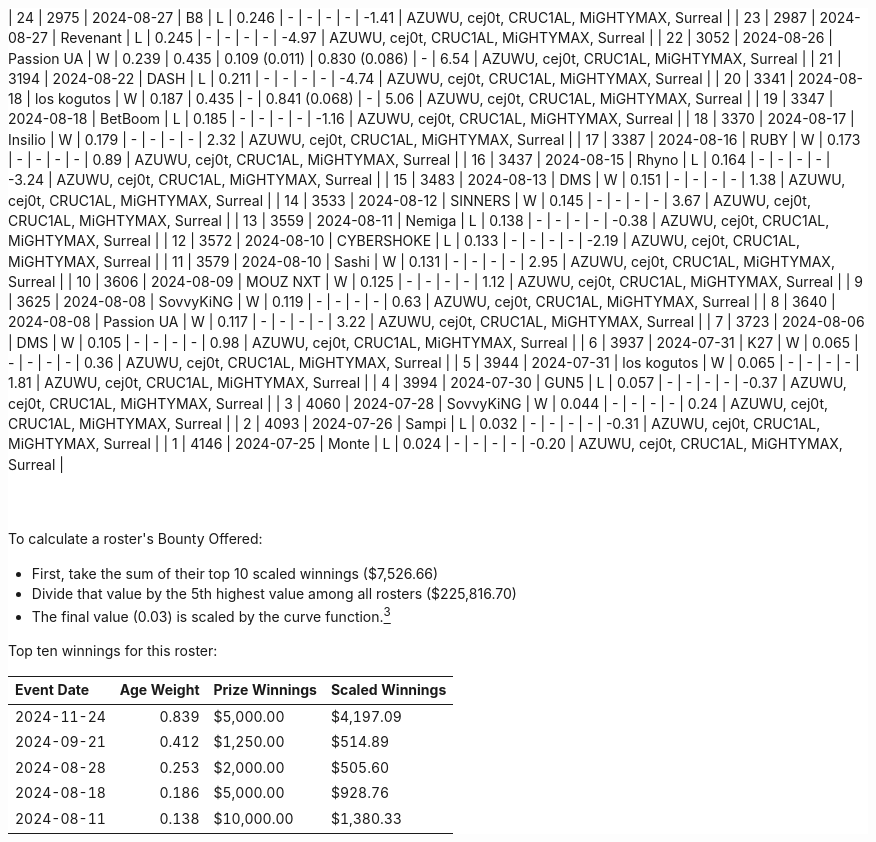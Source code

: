 |           24 |     2975 | 2024-08-27 | B8                | L   | 0.246      | -            | -                | -                | -         |    -1.41 | AZUWU, cej0t, CRUC1AL, MiGHTYMAX, Surreal |
|           23 |     2987 | 2024-08-27 | Revenant          | L   | 0.245      | -            | -                | -                | -         |    -4.97 | AZUWU, cej0t, CRUC1AL, MiGHTYMAX, Surreal |
|           22 |     3052 | 2024-08-26 | Passion UA        | W   | 0.239      | 0.435        | 0.109 (0.011)    | 0.830 (0.086)    | -         |     6.54 | AZUWU, cej0t, CRUC1AL, MiGHTYMAX, Surreal |
|           21 |     3194 | 2024-08-22 | DASH              | L   | 0.211      | -            | -                | -                | -         |    -4.74 | AZUWU, cej0t, CRUC1AL, MiGHTYMAX, Surreal |
|           20 |     3341 | 2024-08-18 | los kogutos       | W   | 0.187      | 0.435        | -                | 0.841 (0.068)    | -         |     5.06 | AZUWU, cej0t, CRUC1AL, MiGHTYMAX, Surreal |
|           19 |     3347 | 2024-08-18 | BetBoom           | L   | 0.185      | -            | -                | -                | -         |    -1.16 | AZUWU, cej0t, CRUC1AL, MiGHTYMAX, Surreal |
|           18 |     3370 | 2024-08-17 | Insilio           | W   | 0.179      | -            | -                | -                | -         |     2.32 | AZUWU, cej0t, CRUC1AL, MiGHTYMAX, Surreal |
|           17 |     3387 | 2024-08-16 | RUBY              | W   | 0.173      | -            | -                | -                | -         |     0.89 | AZUWU, cej0t, CRUC1AL, MiGHTYMAX, Surreal |
|           16 |     3437 | 2024-08-15 | Rhyno             | L   | 0.164      | -            | -                | -                | -         |    -3.24 | AZUWU, cej0t, CRUC1AL, MiGHTYMAX, Surreal |
|           15 |     3483 | 2024-08-13 | DMS               | W   | 0.151      | -            | -                | -                | -         |     1.38 | AZUWU, cej0t, CRUC1AL, MiGHTYMAX, Surreal |
|           14 |     3533 | 2024-08-12 | SINNERS           | W   | 0.145      | -            | -                | -                | -         |     3.67 | AZUWU, cej0t, CRUC1AL, MiGHTYMAX, Surreal |
|           13 |     3559 | 2024-08-11 | Nemiga            | L   | 0.138      | -            | -                | -                | -         |    -0.38 | AZUWU, cej0t, CRUC1AL, MiGHTYMAX, Surreal |
|           12 |     3572 | 2024-08-10 | CYBERSHOKE        | L   | 0.133      | -            | -                | -                | -         |    -2.19 | AZUWU, cej0t, CRUC1AL, MiGHTYMAX, Surreal |
|           11 |     3579 | 2024-08-10 | Sashi             | W   | 0.131      | -            | -                | -                | -         |     2.95 | AZUWU, cej0t, CRUC1AL, MiGHTYMAX, Surreal |
|           10 |     3606 | 2024-08-09 | MOUZ NXT          | W   | 0.125      | -            | -                | -                | -         |     1.12 | AZUWU, cej0t, CRUC1AL, MiGHTYMAX, Surreal |
|            9 |     3625 | 2024-08-08 | SovvyKiNG         | W   | 0.119      | -            | -                | -                | -         |     0.63 | AZUWU, cej0t, CRUC1AL, MiGHTYMAX, Surreal |
|            8 |     3640 | 2024-08-08 | Passion UA        | W   | 0.117      | -            | -                | -                | -         |     3.22 | AZUWU, cej0t, CRUC1AL, MiGHTYMAX, Surreal |
|            7 |     3723 | 2024-08-06 | DMS               | W   | 0.105      | -            | -                | -                | -         |     0.98 | AZUWU, cej0t, CRUC1AL, MiGHTYMAX, Surreal |
|            6 |     3937 | 2024-07-31 | K27               | W   | 0.065      | -            | -                | -                | -         |     0.36 | AZUWU, cej0t, CRUC1AL, MiGHTYMAX, Surreal |
|            5 |     3944 | 2024-07-31 | los kogutos       | W   | 0.065      | -            | -                | -                | -         |     1.81 | AZUWU, cej0t, CRUC1AL, MiGHTYMAX, Surreal |
|            4 |     3994 | 2024-07-30 | GUN5              | L   | 0.057      | -            | -                | -                | -         |    -0.37 | AZUWU, cej0t, CRUC1AL, MiGHTYMAX, Surreal |
|            3 |     4060 | 2024-07-28 | SovvyKiNG         | W   | 0.044      | -            | -                | -                | -         |     0.24 | AZUWU, cej0t, CRUC1AL, MiGHTYMAX, Surreal |
|            2 |     4093 | 2024-07-26 | Sampi             | L   | 0.032      | -            | -                | -                | -         |    -0.31 | AZUWU, cej0t, CRUC1AL, MiGHTYMAX, Surreal |
|            1 |     4146 | 2024-07-25 | Monte             | L   | 0.024      | -            | -                | -                | -         |    -0.20 | AZUWU, cej0t, CRUC1AL, MiGHTYMAX, Surreal |

<br />
<span id="table2"></span><br />
To calculate a roster's Bounty Offered:<br />

- First, take the sum of their top 10 scaled winnings ($7,526.66)
- Divide that value by the 5th highest value among all rosters ($225,816.70)
- The final value (0.03) is scaled by the curve function.[<sup>3</sup>](#curveFunction)

Top ten winnings for this roster:<br />

| Event Date | Age Weight | Prize Winnings | Scaled Winnings |
| :- | -: | :- | :- |
| 2024-11-24 |      0.839 | $5,000.00      | $4,197.09       |
| 2024-09-21 |      0.412 | $1,250.00      | $514.89         |
| 2024-08-28 |      0.253 | $2,000.00      | $505.60         |
| 2024-08-18 |      0.186 | $5,000.00      | $928.76         |
| 2024-08-11 |      0.138 | $10,000.00     | $1,380.33       |
